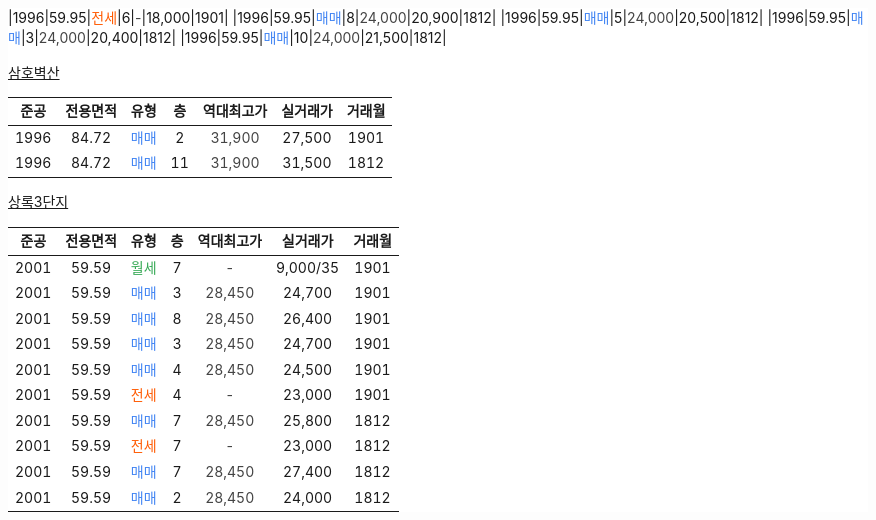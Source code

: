 |1996|59.95|<span style="color:#ff5a00">전세</span>|6|<span style="color:#444444">-</span>|18,000|1901|
|1996|59.95|<span style="color:#4285f3">매매</span>|8|<span style="color:#444444">24,000</span>|20,900|1812|
|1996|59.95|<span style="color:#4285f3">매매</span>|5|<span style="color:#444444">24,000</span>|20,500|1812|
|1996|59.95|<span style="color:#4285f3">매매</span>|3|<span style="color:#444444">24,000</span>|20,400|1812|
|1996|59.95|<span style="color:#4285f3">매매</span>|10|<span style="color:#444444">24,000</span>|21,500|1812|


<script async src="//pagead2.googlesyndication.com/pagead/js/adsbygoogle.js"></script>

<ins class="adsbygoogle"
     style="display:block"
     data-ad-client="ca-pub-2446590836940007"
     data-ad-slot="1659523306"
     data-ad-format="auto"
     data-full-width-responsive="true"></ins>
<script>
(adsbygoogle = window.adsbygoogle || []).push({});
</script>


[삼호벽산](https://search.naver.com/search.naver?query=%EA%B2%BD%EA%B8%B0%EB%8F%84+%EC%88%98%EC%9B%90%EC%8B%9C+%EA%B6%8C%EC%84%A0%EA%B5%AC+%EA%B6%8C%EC%84%A0%EB%8F%99+%EC%82%BC%ED%98%B8%EB%B2%BD%EC%82%B0)

|준공|전용면적|유형|층|역대최고가|실거래가|거래월|
|:---:|:---:|:---:|:---:|:---:|:---:|:---:|
|1996|84.72|<span style="color:#4285f3">매매</span>|2|<span style="color:#444444">31,900</span>|27,500|1901|
|1996|84.72|<span style="color:#4285f3">매매</span>|11|<span style="color:#444444">31,900</span>|31,500|1812|

[상록3단지](https://search.naver.com/search.naver?query=%EA%B2%BD%EA%B8%B0%EB%8F%84+%EC%88%98%EC%9B%90%EC%8B%9C+%EA%B6%8C%EC%84%A0%EA%B5%AC+%EA%B6%8C%EC%84%A0%EB%8F%99+%EC%83%81%EB%A1%9D3%EB%8B%A8%EC%A7%80)

|준공|전용면적|유형|층|역대최고가|실거래가|거래월|
|:---:|:---:|:---:|:---:|:---:|:---:|:---:|
|2001|59.59|<span style="color:#34a853">월세</span>|7|<span style="color:#444444">-</span>|9,000/35|1901|
|2001|59.59|<span style="color:#4285f3">매매</span>|3|<span style="color:#444444">28,450</span>|24,700|1901|
|2001|59.59|<span style="color:#4285f3">매매</span>|8|<span style="color:#444444">28,450</span>|26,400|1901|
|2001|59.59|<span style="color:#4285f3">매매</span>|3|<span style="color:#444444">28,450</span>|24,700|1901|
|2001|59.59|<span style="color:#4285f3">매매</span>|4|<span style="color:#444444">28,450</span>|24,500|1901|
|2001|59.59|<span style="color:#ff5a00">전세</span>|4|<span style="color:#444444">-</span>|23,000|1901|
|2001|59.59|<span style="color:#4285f3">매매</span>|7|<span style="color:#444444">28,450</span>|25,800|1812|
|2001|59.59|<span style="color:#ff5a00">전세</span>|7|<span style="color:#444444">-</span>|23,000|1812|
|2001|59.59|<span style="color:#4285f3">매매</span>|7|<span style="color:#444444">28,450</span>|27,400|1812|
|2001|59.59|<span style="color:#4285f3">매매</span>|2|<span style="color:#444444">28,450</span>|24,000|1812|
